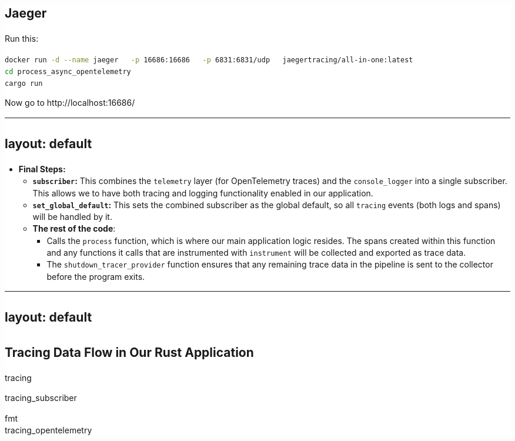 ## Jaeger
Run this:

```bash
docker run -d --name jaeger   -p 16686:16686   -p 6831:6831/udp   jaegertracing/all-in-one:latest
cd process_async_opentelemetry
cargo run
```

Now go to http://localhost:16686/


---
layout: default
---

- **Final Steps:**
    - **`subscriber`:** This combines the `telemetry` layer (for OpenTelemetry traces) and the `console_logger` into a single subscriber. This allows we to have both tracing and logging functionality enabled in our application.
    - **`set_global_default`:** This sets the combined subscriber as the global default, so all `tracing` events (both logs and spans) will be handled by it.
    - **The rest of the code**:
        - Calls the `process` function, which is where our main application logic resides. The spans created within this function and any functions it calls that are instrumented with `instrument` will be collected and exported as trace data.
        - The `shutdown_tracer_provider` function ensures that any remaining trace data in the pipeline is sent to the collector before the program exits.

---
layout: default
---

## Tracing Data Flow in Our Rust Application

<div class="grid grid-cols-2 gap-15">
    <div class="left-side">
        <div class="tracing_subscriber" v-click="1">
            <p class="text-center text-2xl" v-click="2">tracing</p>
            <div class="data-point" v-click="9"></div>
            <div class="data-point" v-click="10"></div>
            <div class="data-point" v-click="11"></div>
            <div class="log-point" v-click="12"></div>
            <div class="log-point" v-click="13"></div>
        </div>
    </div>
    <div class="subscriber" v-click="3">
        <p class="text-center text-2xl" v-click="4">tracing_subscriber</p>
        <div class="console-layer Subscriber layer" v-click="5">
            fmt
            <div class="otel-spans">
                <div class="log-point" v-click="12"></div>
                <div class="log-point" v-click="13"></div>
            </div>
        </div>
        <div class="otel-layer layer" v-click="6">
            tracing_opentelemetry
            <div class="otel-spans">
                <div class="span" v-click="9"></div>
                <div class="span" v-click="10"></div>
                <div class="span" v-click="11"></div>
            </div>
        </div>
    </div>
    <div class="exporters-container" v-click="7">